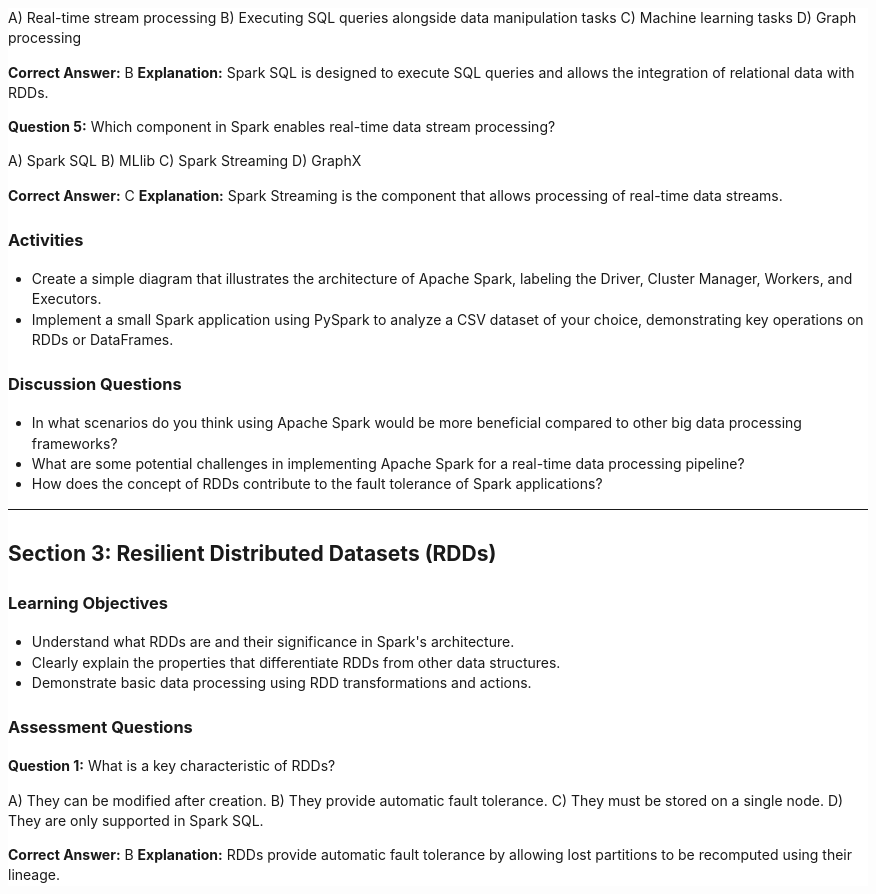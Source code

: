   A) Real-time stream processing
  B) Executing SQL queries alongside data manipulation tasks
  C) Machine learning tasks
  D) Graph processing

**Correct Answer:** B
**Explanation:** Spark SQL is designed to execute SQL queries and allows the integration of relational data with RDDs.

**Question 5:** Which component in Spark enables real-time data stream processing?

  A) Spark SQL
  B) MLlib
  C) Spark Streaming
  D) GraphX

**Correct Answer:** C
**Explanation:** Spark Streaming is the component that allows processing of real-time data streams.

### Activities
- Create a simple diagram that illustrates the architecture of Apache Spark, labeling the Driver, Cluster Manager, Workers, and Executors.
- Implement a small Spark application using PySpark to analyze a CSV dataset of your choice, demonstrating key operations on RDDs or DataFrames.

### Discussion Questions
- In what scenarios do you think using Apache Spark would be more beneficial compared to other big data processing frameworks?
- What are some potential challenges in implementing Apache Spark for a real-time data processing pipeline?
- How does the concept of RDDs contribute to the fault tolerance of Spark applications?

---

## Section 3: Resilient Distributed Datasets (RDDs)

### Learning Objectives
- Understand what RDDs are and their significance in Spark's architecture.
- Clearly explain the properties that differentiate RDDs from other data structures.
- Demonstrate basic data processing using RDD transformations and actions.

### Assessment Questions

**Question 1:** What is a key characteristic of RDDs?

  A) They can be modified after creation.
  B) They provide automatic fault tolerance.
  C) They must be stored on a single node.
  D) They are only supported in Spark SQL.

**Correct Answer:** B
**Explanation:** RDDs provide automatic fault tolerance by allowing lost partitions to be recomputed using their lineage.
